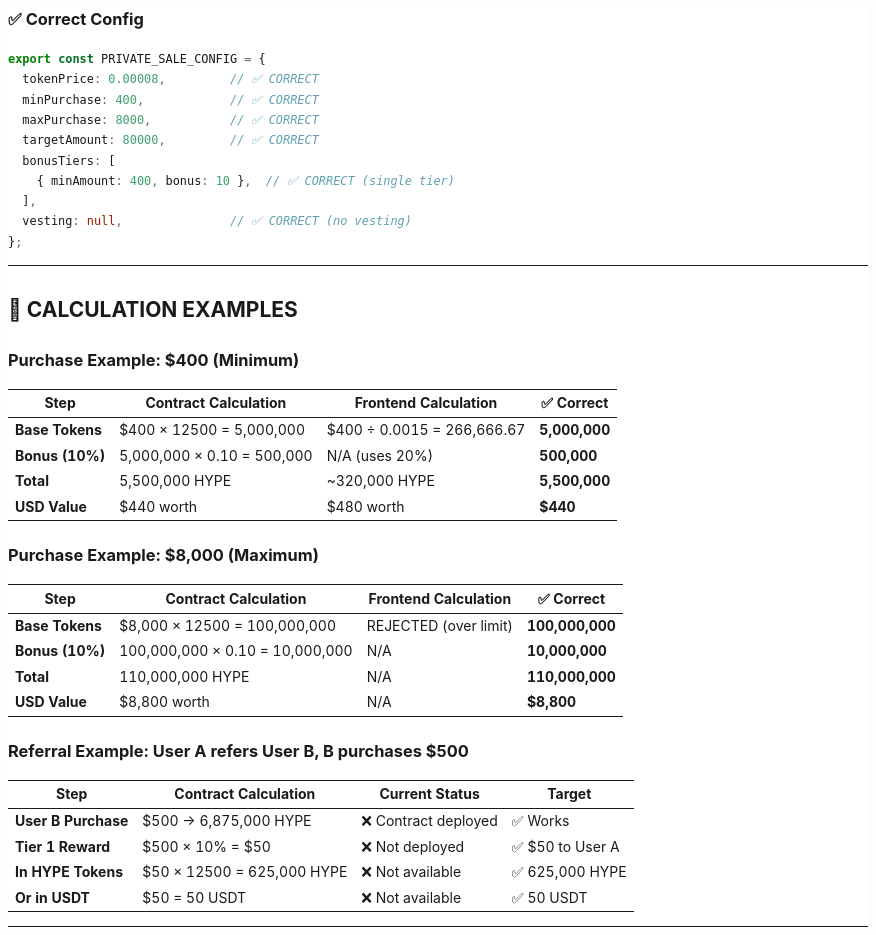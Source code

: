 ### ✅ Correct Config

```typescript
export const PRIVATE_SALE_CONFIG = {
  tokenPrice: 0.00008,         // ✅ CORRECT
  minPurchase: 400,            // ✅ CORRECT
  maxPurchase: 8000,           // ✅ CORRECT
  targetAmount: 80000,         // ✅ CORRECT
  bonusTiers: [
    { minAmount: 400, bonus: 10 },  // ✅ CORRECT (single tier)
  ],
  vesting: null,               // ✅ CORRECT (no vesting)
};
```

---

## 🧮 CALCULATION EXAMPLES

### Purchase Example: $400 (Minimum)

| Step | Contract Calculation | Frontend Calculation | ✅ Correct |
|------|---------------------|---------------------|-----------|
| **Base Tokens** | $400 × 12500 = 5,000,000 | $400 ÷ 0.0015 = 266,666.67 | **5,000,000** |
| **Bonus (10%)** | 5,000,000 × 0.10 = 500,000 | N/A (uses 20%) | **500,000** |
| **Total** | 5,500,000 HYPE | ~320,000 HYPE | **5,500,000** |
| **USD Value** | $440 worth | $480 worth | **$440** |

### Purchase Example: $8,000 (Maximum)

| Step | Contract Calculation | Frontend Calculation | ✅ Correct |
|------|---------------------|---------------------|-----------|
| **Base Tokens** | $8,000 × 12500 = 100,000,000 | REJECTED (over limit) | **100,000,000** |
| **Bonus (10%)** | 100,000,000 × 0.10 = 10,000,000 | N/A | **10,000,000** |
| **Total** | 110,000,000 HYPE | N/A | **110,000,000** |
| **USD Value** | $8,800 worth | N/A | **$8,800** |

### Referral Example: User A refers User B, B purchases $500

| Step | Contract Calculation | Current Status | Target |
|------|---------------------|---------------|--------|
| **User B Purchase** | $500 → 6,875,000 HYPE | ❌ Contract deployed | ✅ Works |
| **Tier 1 Reward** | $500 × 10% = $50 | ❌ Not deployed | ✅ $50 to User A |
| **In HYPE Tokens** | $50 × 12500 = 625,000 HYPE | ❌ Not available | ✅ 625,000 HYPE |
| **Or in USDT** | $50 = 50 USDT | ❌ Not available | ✅ 50 USDT |

---